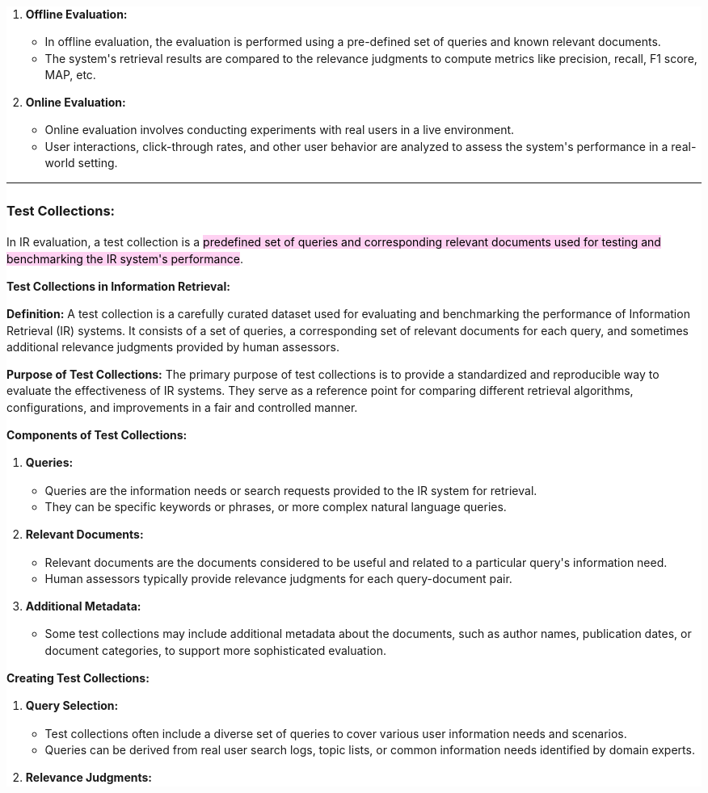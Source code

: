 1. **Offline Evaluation:**
    
    - In offline evaluation, the evaluation is performed using a pre-defined set of queries and known relevant documents.
    - The system's retrieval results are compared to the relevance judgments to compute metrics like precision, recall, F1 score, MAP, etc.
2. **Online Evaluation:**
    
    - Online evaluation involves conducting experiments with real users in a live environment.
    - User interactions, click-through rates, and other user behavior are analyzed to assess the system's performance in a real-world setting.

---

### **Test Collections:**

In IR evaluation, a test collection is a <mark style="background: #FFB8EBA6;">predefined set of queries and corresponding relevant documents used for testing and benchmarking the IR system's performance</mark>.

**Test Collections in Information Retrieval:**

**Definition:** A test collection is a carefully curated dataset used for evaluating and benchmarking the performance of Information Retrieval (IR) systems. It consists of a set of queries, a corresponding set of relevant documents for each query, and sometimes additional relevance judgments provided by human assessors.

**Purpose of Test Collections:** The primary purpose of test collections is to provide a standardized and reproducible way to evaluate the effectiveness of IR systems. They serve as a reference point for comparing different retrieval algorithms, configurations, and improvements in a fair and controlled manner.

**Components of Test Collections:**

1. **Queries:**
    
    - Queries are the information needs or search requests provided to the IR system for retrieval.
    - They can be specific keywords or phrases, or more complex natural language queries.
2. **Relevant Documents:**
    
    - Relevant documents are the documents considered to be useful and related to a particular query's information need.
    - Human assessors typically provide relevance judgments for each query-document pair.
3. **Additional Metadata:**
    
    - Some test collections may include additional metadata about the documents, such as author names, publication dates, or document categories, to support more sophisticated evaluation.

**Creating Test Collections:**

1. **Query Selection:**
    
    - Test collections often include a diverse set of queries to cover various user information needs and scenarios.
    - Queries can be derived from real user search logs, topic lists, or common information needs identified by domain experts.
2. **Relevance Judgments:**
    